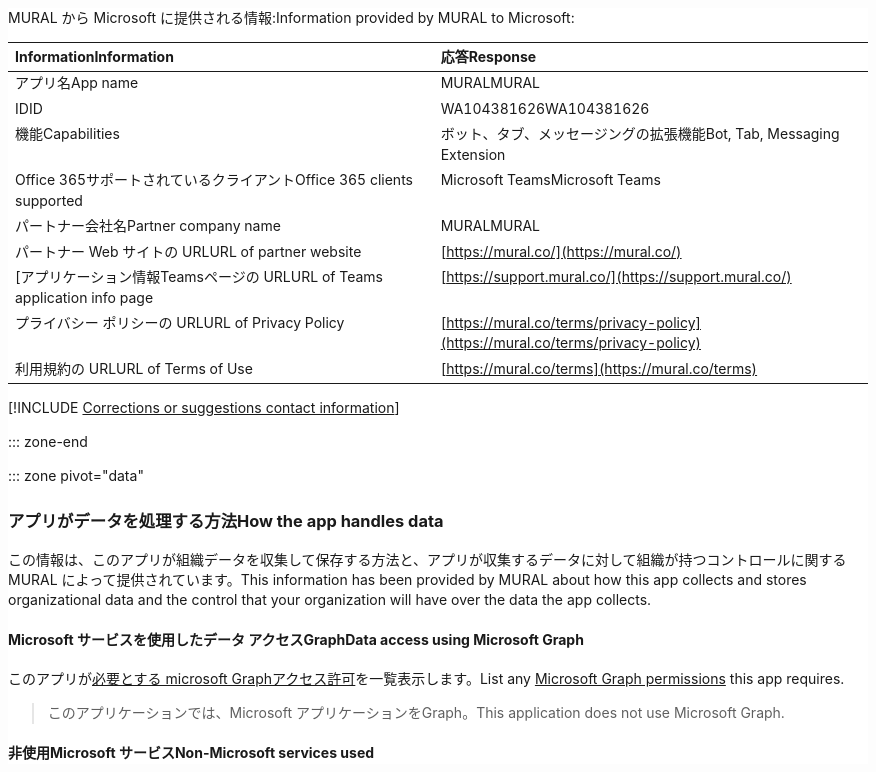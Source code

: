 <span data-ttu-id="01b97-108">MURAL から Microsoft に提供される情報:</span><span class="sxs-lookup"><span data-stu-id="01b97-108">Information provided by MURAL to Microsoft:</span></span>

| <span data-ttu-id="01b97-109">**Information**</span><span class="sxs-lookup"><span data-stu-id="01b97-109">**Information**</span></span> | <span data-ttu-id="01b97-110">**応答**</span><span class="sxs-lookup"><span data-stu-id="01b97-110">**Response**</span></span> |
|:----------------|:-------------|
| <span data-ttu-id="01b97-111">アプリ名</span><span class="sxs-lookup"><span data-stu-id="01b97-111">App name</span></span> | <span data-ttu-id="01b97-112">MURAL</span><span class="sxs-lookup"><span data-stu-id="01b97-112">MURAL</span></span> |
| <span data-ttu-id="01b97-113">ID</span><span class="sxs-lookup"><span data-stu-id="01b97-113">ID</span></span> | <span data-ttu-id="01b97-114">WA104381626</span><span class="sxs-lookup"><span data-stu-id="01b97-114">WA104381626</span></span> |
| <span data-ttu-id="01b97-115">機能</span><span class="sxs-lookup"><span data-stu-id="01b97-115">Capabilities</span></span> | <span data-ttu-id="01b97-116">ボット、タブ、メッセージングの拡張機能</span><span class="sxs-lookup"><span data-stu-id="01b97-116">Bot, Tab, Messaging Extension</span></span> |
| <span data-ttu-id="01b97-117">Office 365サポートされているクライアント</span><span class="sxs-lookup"><span data-stu-id="01b97-117">Office 365 clients supported</span></span> | <span data-ttu-id="01b97-118">Microsoft Teams</span><span class="sxs-lookup"><span data-stu-id="01b97-118">Microsoft Teams</span></span> |
| <span data-ttu-id="01b97-119">パートナー会社名</span><span class="sxs-lookup"><span data-stu-id="01b97-119">Partner company name</span></span> | <span data-ttu-id="01b97-120">MURAL</span><span class="sxs-lookup"><span data-stu-id="01b97-120">MURAL</span></span> |
| <span data-ttu-id="01b97-121">パートナー Web サイトの URL</span><span class="sxs-lookup"><span data-stu-id="01b97-121">URL of partner website</span></span> | [https://mural.co/](https://mural.co/) |
| <span data-ttu-id="01b97-122">[アプリケーション情報Teamsページの URL</span><span class="sxs-lookup"><span data-stu-id="01b97-122">URL of Teams application info page</span></span> | [https://support.mural.co/](https://support.mural.co/) |
| <span data-ttu-id="01b97-123">プライバシー ポリシーの URL</span><span class="sxs-lookup"><span data-stu-id="01b97-123">URL of Privacy Policy</span></span> | [https://mural.co/terms/privacy-policy](https://mural.co/terms/privacy-policy) |
| <span data-ttu-id="01b97-124">利用規約の URL</span><span class="sxs-lookup"><span data-stu-id="01b97-124">URL of Terms of Use</span></span> | [https://mural.co/terms](https://mural.co/terms) |

 [!INCLUDE [Corrections or suggestions contact information](../includes/corrections-or-suggestions.md)]

::: zone-end

::: zone pivot="data"

### <a name="how-the-app-handles-data"></a><span data-ttu-id="01b97-125">アプリがデータを処理する方法</span><span class="sxs-lookup"><span data-stu-id="01b97-125">How the app handles data</span></span>

<span data-ttu-id="01b97-126">この情報は、このアプリが組織データを収集して保存する方法と、アプリが収集するデータに対して組織が持つコントロールに関する MURAL によって提供されています。</span><span class="sxs-lookup"><span data-stu-id="01b97-126">This information has been provided by MURAL about how this app collects and stores organizational data and the control that your organization will have over the data the app collects.</span></span>

#### <a name="data-access-using-microsoft-graph"></a><span data-ttu-id="01b97-127">Microsoft サービスを使用したデータ アクセスGraph</span><span class="sxs-lookup"><span data-stu-id="01b97-127">Data access using Microsoft Graph</span></span>

<span data-ttu-id="01b97-128">このアプリが[必要とする microsoft Graphアクセス許可](https://docs.microsoft.com/graph/permissions-reference)を一覧表示します。</span><span class="sxs-lookup"><span data-stu-id="01b97-128">List any [Microsoft Graph permissions](https://docs.microsoft.com/graph/permissions-reference) this app requires.</span></span>

><span data-ttu-id="01b97-129">このアプリケーションでは、Microsoft アプリケーションをGraph。</span><span class="sxs-lookup"><span data-stu-id="01b97-129">This application does not use Microsoft Graph.</span></span>


#### <a name="non-microsoft-services-used"></a><span data-ttu-id="01b97-130">非使用Microsoft サービス</span><span class="sxs-lookup"><span data-stu-id="01b97-130">Non-Microsoft services used</span></span>
